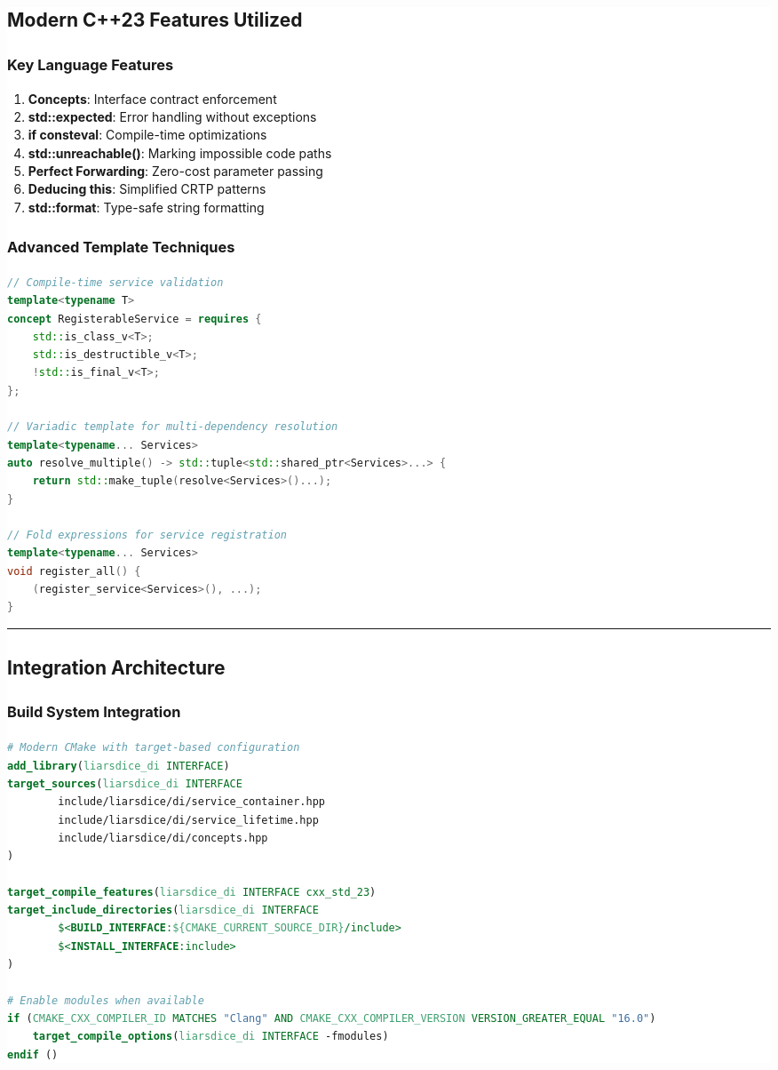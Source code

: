 
## Modern C++23 Features Utilized

### Key Language Features

1. **Concepts**: Interface contract enforcement
2. **std::expected**: Error handling without exceptions
3. **if consteval**: Compile-time optimizations
4. **std::unreachable()**: Marking impossible code paths
5. **Perfect Forwarding**: Zero-cost parameter passing
6. **Deducing this**: Simplified CRTP patterns
7. **std::format**: Type-safe string formatting

### Advanced Template Techniques

```cpp
// Compile-time service validation
template<typename T>
concept RegisterableService = requires {
    std::is_class_v<T>;
    std::is_destructible_v<T>;
    !std::is_final_v<T>;
};

// Variadic template for multi-dependency resolution
template<typename... Services>
auto resolve_multiple() -> std::tuple<std::shared_ptr<Services>...> {
    return std::make_tuple(resolve<Services>()...);
}

// Fold expressions for service registration
template<typename... Services>
void register_all() {
    (register_service<Services>(), ...);
}
```

---

## Integration Architecture

### Build System Integration

```cmake
# Modern CMake with target-based configuration
add_library(liarsdice_di INTERFACE)
target_sources(liarsdice_di INTERFACE
        include/liarsdice/di/service_container.hpp
        include/liarsdice/di/service_lifetime.hpp
        include/liarsdice/di/concepts.hpp
)

target_compile_features(liarsdice_di INTERFACE cxx_std_23)
target_include_directories(liarsdice_di INTERFACE
        $<BUILD_INTERFACE:${CMAKE_CURRENT_SOURCE_DIR}/include>
        $<INSTALL_INTERFACE:include>
)

# Enable modules when available
if (CMAKE_CXX_COMPILER_ID MATCHES "Clang" AND CMAKE_CXX_COMPILER_VERSION VERSION_GREATER_EQUAL "16.0")
    target_compile_options(liarsdice_di INTERFACE -fmodules)
endif ()
```